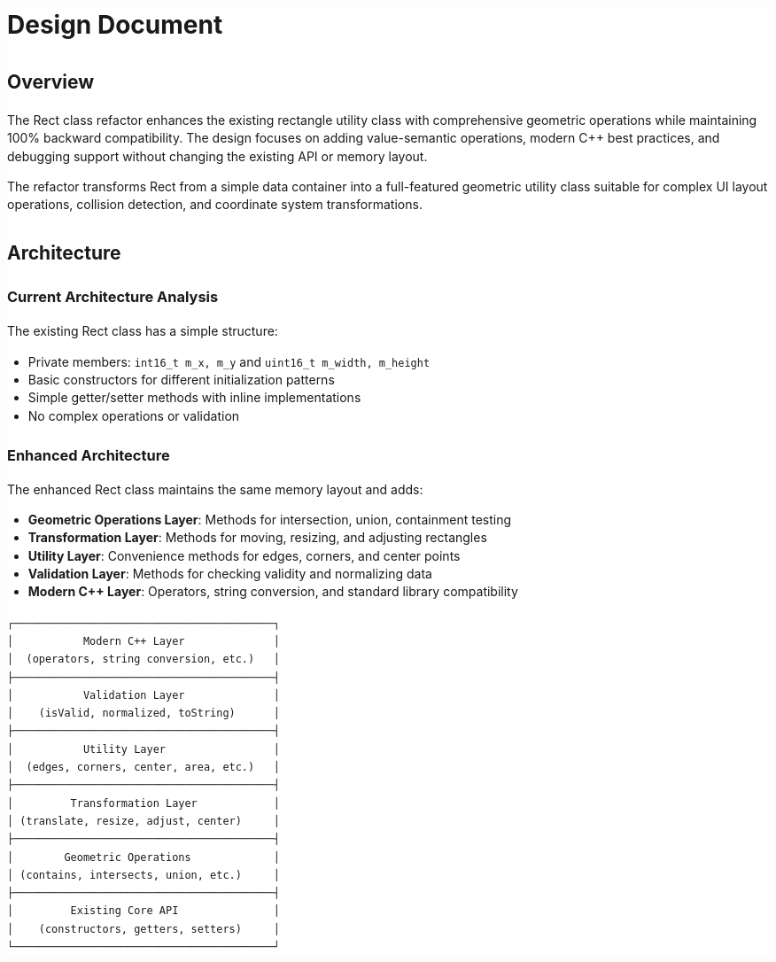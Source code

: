 # Design Document

## Overview

The Rect class refactor enhances the existing rectangle utility class with comprehensive geometric operations while maintaining 100% backward compatibility. The design focuses on adding value-semantic operations, modern C++ best practices, and debugging support without changing the existing API or memory layout.

The refactor transforms Rect from a simple data container into a full-featured geometric utility class suitable for complex UI layout operations, collision detection, and coordinate system transformations.

## Architecture

### Current Architecture Analysis

The existing Rect class has a simple structure:
- Private members: `int16_t m_x, m_y` and `uint16_t m_width, m_height`
- Basic constructors for different initialization patterns
- Simple getter/setter methods with inline implementations
- No complex operations or validation

### Enhanced Architecture

The enhanced Rect class maintains the same memory layout and adds:
- **Geometric Operations Layer**: Methods for intersection, union, containment testing
- **Transformation Layer**: Methods for moving, resizing, and adjusting rectangles
- **Utility Layer**: Convenience methods for edges, corners, and center points
- **Validation Layer**: Methods for checking validity and normalizing data
- **Modern C++ Layer**: Operators, string conversion, and standard library compatibility

```
┌─────────────────────────────────────────┐
│           Modern C++ Layer              │
│  (operators, string conversion, etc.)   │
├─────────────────────────────────────────┤
│           Validation Layer              │
│    (isValid, normalized, toString)      │
├─────────────────────────────────────────┤
│           Utility Layer                 │
│  (edges, corners, center, area, etc.)   │
├─────────────────────────────────────────┤
│         Transformation Layer            │
│ (translate, resize, adjust, center)     │
├─────────────────────────────────────────┤
│        Geometric Operations             │
│ (contains, intersects, union, etc.)     │
├─────────────────────────────────────────┤
│         Existing Core API               │
│    (constructors, getters, setters)     │
└─────────────────────────────────────────┘
```
